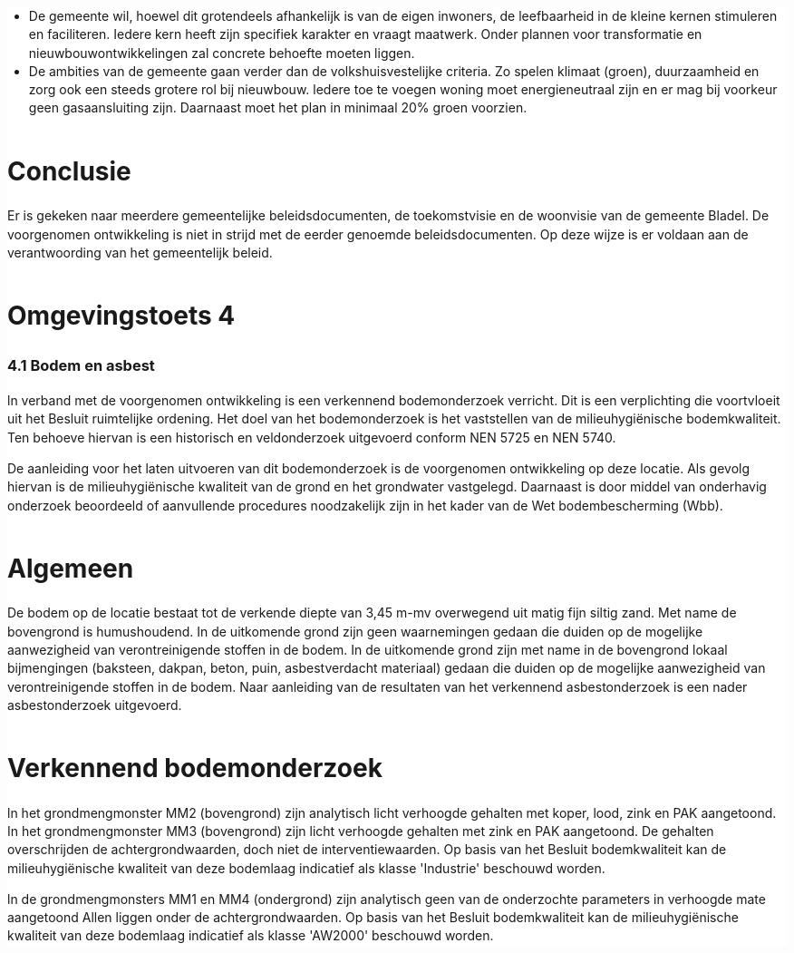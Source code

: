 - De gemeente wil, hoewel dit grotendeels afhankelijk is van de eigen inwoners, de leefbaarheid in de kleine kernen stimuleren en faciliteren. Iedere kern heeft zijn specifiek karakter en vraagt maatwerk. Onder plannen voor transformatie en nieuwbouwontwikkelingen zal concrete behoefte moeten liggen.
- De ambities van de gemeente gaan verder dan de volkshuisvestelijke criteria. Zo spelen klimaat (groen), duurzaamheid en zorg ook een steeds grotere rol bij nieuwbouw. ledere toe te voegen woning moet energieneutraal zijn en er mag bij voorkeur geen gasaansluiting zijn. Daarnaast moet het plan in minimaal 20% groen voorzien.

# Conclusie

Er is gekeken naar meerdere gemeentelijke beleidsdocumenten, de toekomstvisie en de woonvisie van de gemeente Bladel. De voorgenomen ontwikkeling is niet in strijd met de eerder genoemde beleidsdocumenten. Op deze wijze is er voldaan aan de verantwoording van het gemeentelijk beleid.

# Omgevingstoets 4

### 4.1 Bodem en asbest

ln verband met de voorgenomen ontwikkeling is een verkennend bodemonderzoek verricht. Dit is een verplichting die voortvloeit uit het Besluit ruimtelijke ordening. Het doel van het bodemonderzoek is het vaststellen van de milieuhygiënische bodemkwaliteit. Ten behoeve hiervan is een historisch en veldonderzoek uitgevoerd conform NEN 5725 en NEN 5740.

De aanleiding voor het laten uitvoeren van dit bodemonderzoek is de voorgenomen ontwikkeling op deze locatie. Als gevolg hiervan is de milieuhygiënische kwaliteit van de grond en het grondwater vastgelegd. Daarnaast is door middel van onderhavig onderzoek beoordeeld of aanvullende procedures noodzakelijk zijn in het kader van de Wet bodembescherming (Wbb).

# Algemeen

De bodem op de locatie bestaat tot de verkende diepte van 3,45 m-mv overwegend uit matig fijn siltig zand. Met name de bovengrond is humushoudend. In de uitkomende grond zijn geen waarnemingen gedaan die duiden op de mogelijke aanwezigheid van verontreinigende stoffen in de bodem. In de uitkomende grond zijn met name in de bovengrond lokaal bijmengingen (baksteen, dakpan, beton, puin, asbestverdacht materiaal) gedaan die duiden op de mogelijke aanwezigheid van verontreinigende stoffen in de bodem. Naar aanleiding van de resultaten van het verkennend asbestonderzoek is een nader asbestonderzoek uitgevoerd.

# Verkennend bodemonderzoek

ln het grondmengmonster MM2 (bovengrond) zijn analytisch licht verhoogde gehalten met koper, lood, zink en PAK aangetoond. In het grondmengmonster MM3 (bovengrond) zijn licht verhoogde gehalten met zink en PAK aangetoond. De gehalten overschrijden de achtergrondwaarden, doch niet de interventiewaarden. Op basis van het Besluit bodemkwaliteit kan de milieuhygiënische kwaliteit van deze bodemlaag indicatief als klasse 'Industrie' beschouwd worden.

ln de grondmengmonsters MM1 en MM4 (ondergrond) zijn analytisch geen van de onderzochte parameters in verhoogde mate aangetoond Allen liggen onder de achtergrondwaarden. Op basis van het Besluit bodemkwaliteit kan de milieuhygiënische kwaliteit van deze bodemlaag indicatief als klasse 'AW2000' beschouwd worden.
